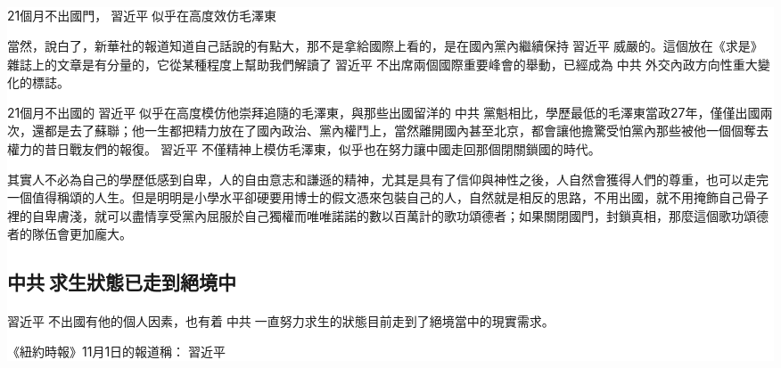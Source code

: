   21個月不出國門，
  <ok href="/term/1063?lang=b5">
   習近平
  </ok>
  似乎在高度效仿毛澤東
 </h2>
 <p>
  當然，說白了，新華社的報道知道自己話說的有點大，那不是拿給國際上看的，是在國內黨內繼續保持
  <ok href="/term/1063?lang=b5">
   習近平
  </ok>
  威嚴的。這個放在《求是》雜誌上的文章是有分量的，它從某種程度上幫助我們解讀了
  <ok href="/term/1063?lang=b5">
   習近平
  </ok>
  不出席兩個國際重要峰會的舉動，已經成為
  <ok href="/term/1059?lang=b5">
   中共
  </ok>
  外交內政方向性重大變化的標誌。
 </p>
 <p>
  21個月不出國的
  <ok href="/term/1063?lang=b5">
   習近平
  </ok>
  似乎在高度模仿他崇拜追隨的毛澤東，與那些出國留洋的
  <ok href="/term/1059?lang=b5">
   中共
  </ok>
  黨魁相比，學歷最低的毛澤東當政27年，僅僅出國兩次，還都是去了蘇聯；他一生都把精力放在了國內政治、黨內權鬥上，當然離開國內甚至北京，都會讓他擔驚受怕黨內那些被他一個個奪去權力的昔日戰友們的報復。
  <ok href="/term/1063?lang=b5">
   習近平
  </ok>
  不僅精神上模仿毛澤東，似乎也在努力讓中國走回那個閉關鎖國的時代。
 </p>
 <div class="AD_Embed__Wrap-sc-1xslmin-0 igMuqX module desktop">
  <div>
  </div>
 </div>
 <p>
  其實人不必為自己的學歷低感到自卑，人的自由意志和謙遜的精神，尤其是具有了信仰與神性之後，人自然會獲得人們的尊重，也可以走完一個值得稱頌的人生。但是明明是小學水平卻硬要用博士的假文憑來包裝自己的人，自然就是相反的思路，不用出國，就不用掩飾自己骨子裡的自卑膚淺，就可以盡情享受黨內屈服於自己獨權而唯唯諾諾的數以百萬計的歌功頌德者；如果關閉國門，封鎖真相，那麼這個歌功頌德者的隊伍會更加龐大。
 </p>
 <h2>
  <ok href="/term/1059?lang=b5">
   中共
  </ok>
  求生狀態已走到絕境中
 </h2>
 <p>
  <ok href="/term/1063?lang=b5">
   習近平
  </ok>
  不出國有他的個人因素，也有着
  <ok href="/term/1059?lang=b5">
   中共
  </ok>
  一直努力求生的狀態目前走到了絕境當中的現實需求。
 </p>
 <p>
  《紐約時報》11月1日的報道稱：
  <ok href="/term/1063?lang=b5">
   習近平